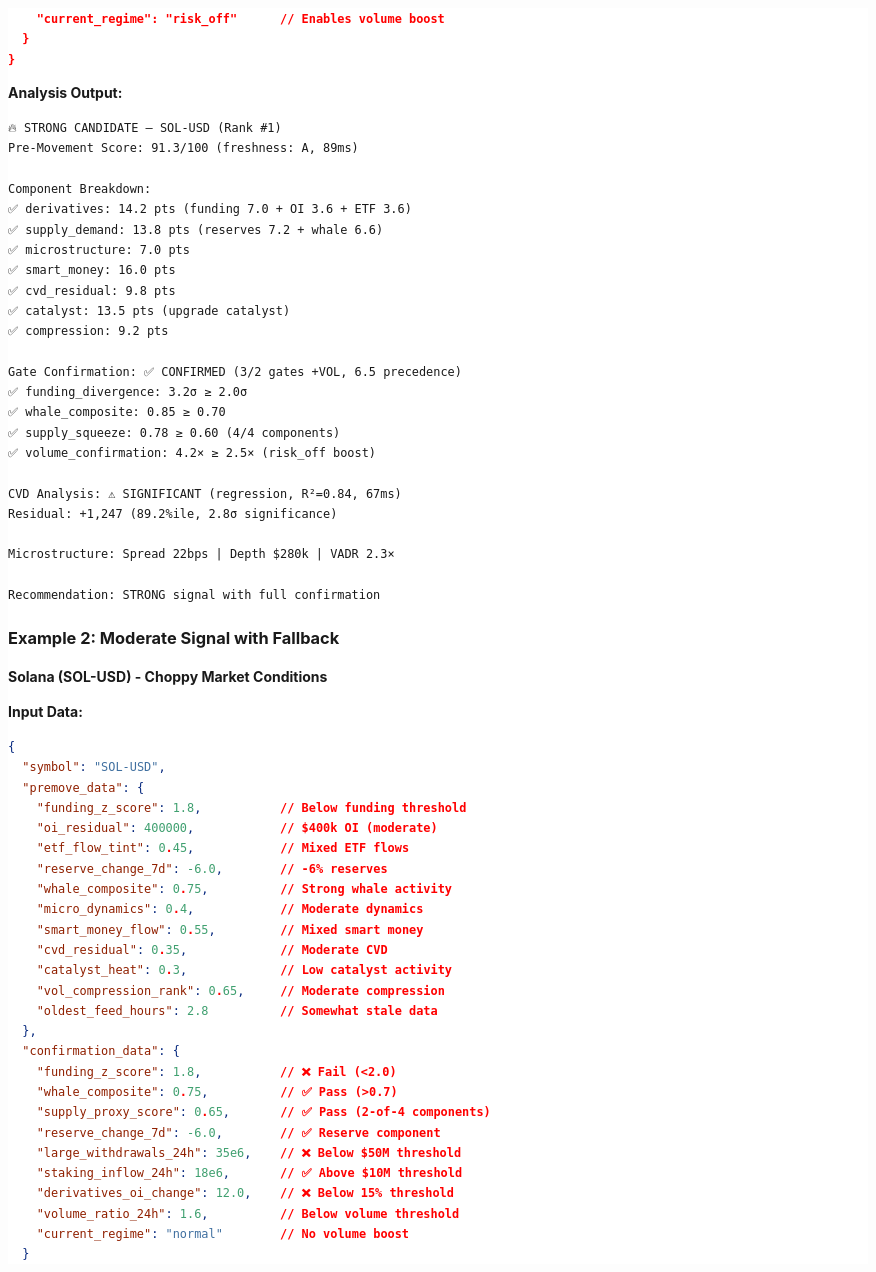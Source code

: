 ```json
    "current_regime": "risk_off"      // Enables volume boost
  }
}
```

**Analysis Output:**
```
🔥 STRONG CANDIDATE — SOL-USD (Rank #1)
Pre-Movement Score: 91.3/100 (freshness: A, 89ms)

Component Breakdown:
✅ derivatives: 14.2 pts (funding 7.0 + OI 3.6 + ETF 3.6)
✅ supply_demand: 13.8 pts (reserves 7.2 + whale 6.6)  
✅ microstructure: 7.0 pts
✅ smart_money: 16.0 pts
✅ cvd_residual: 9.8 pts
✅ catalyst: 13.5 pts (upgrade catalyst)
✅ compression: 9.2 pts

Gate Confirmation: ✅ CONFIRMED (3/2 gates +VOL, 6.5 precedence)
✅ funding_divergence: 3.2σ ≥ 2.0σ
✅ whale_composite: 0.85 ≥ 0.70  
✅ supply_squeeze: 0.78 ≥ 0.60 (4/4 components)
✅ volume_confirmation: 4.2× ≥ 2.5× (risk_off boost)

CVD Analysis: ⚠️ SIGNIFICANT (regression, R²=0.84, 67ms)
Residual: +1,247 (89.2%ile, 2.8σ significance)

Microstructure: Spread 22bps | Depth $280k | VADR 2.3×

Recommendation: STRONG signal with full confirmation
```

### Example 2: Moderate Signal with Fallback

**Solana (SOL-USD) - Choppy Market Conditions**

**Input Data:**
```json  
{
  "symbol": "SOL-USD",
  "premove_data": {
    "funding_z_score": 1.8,           // Below funding threshold
    "oi_residual": 400000,            // $400k OI (moderate)
    "etf_flow_tint": 0.45,            // Mixed ETF flows
    "reserve_change_7d": -6.0,        // -6% reserves
    "whale_composite": 0.75,          // Strong whale activity
    "micro_dynamics": 0.4,            // Moderate dynamics
    "smart_money_flow": 0.55,         // Mixed smart money
    "cvd_residual": 0.35,             // Moderate CVD
    "catalyst_heat": 0.3,             // Low catalyst activity
    "vol_compression_rank": 0.65,     // Moderate compression
    "oldest_feed_hours": 2.8          // Somewhat stale data
  },
  "confirmation_data": {
    "funding_z_score": 1.8,           // ❌ Fail (<2.0)
    "whale_composite": 0.75,          // ✅ Pass (>0.7)
    "supply_proxy_score": 0.65,       // ✅ Pass (2-of-4 components)
    "reserve_change_7d": -6.0,        // ✅ Reserve component
    "large_withdrawals_24h": 35e6,    // ❌ Below $50M threshold
    "staking_inflow_24h": 18e6,       // ✅ Above $10M threshold  
    "derivatives_oi_change": 12.0,    // ❌ Below 15% threshold
    "volume_ratio_24h": 1.6,          // Below volume threshold
    "current_regime": "normal"        // No volume boost
  }
```
